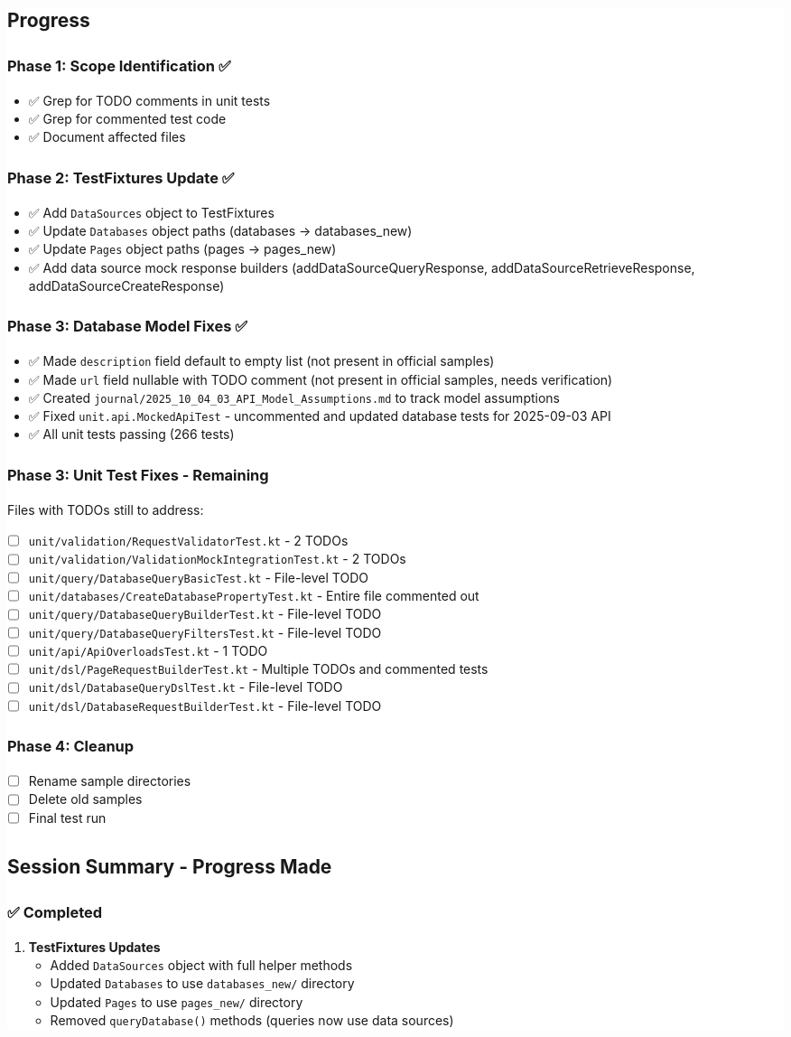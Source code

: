 ## Progress

### Phase 1: Scope Identification ✅
- ✅ Grep for TODO comments in unit tests
- ✅ Grep for commented test code
- ✅ Document affected files

### Phase 2: TestFixtures Update ✅
- ✅ Add `DataSources` object to TestFixtures
- ✅ Update `Databases` object paths (databases → databases_new)
- ✅ Update `Pages` object paths (pages → pages_new)
- ✅ Add data source mock response builders (addDataSourceQueryResponse, addDataSourceRetrieveResponse, addDataSourceCreateResponse)

### Phase 3: Database Model Fixes ✅
- ✅ Made `description` field default to empty list (not present in official samples)
- ✅ Made `url` field nullable with TODO comment (not present in official samples, needs verification)
- ✅ Created `journal/2025_10_04_03_API_Model_Assumptions.md` to track model assumptions
- ✅ Fixed `unit.api.MockedApiTest` - uncommented and updated database tests for 2025-09-03 API
- ✅ All unit tests passing (266 tests)

### Phase 3: Unit Test Fixes - Remaining
Files with TODOs still to address:
- [ ] `unit/validation/RequestValidatorTest.kt` - 2 TODOs
- [ ] `unit/validation/ValidationMockIntegrationTest.kt` - 2 TODOs
- [ ] `unit/query/DatabaseQueryBasicTest.kt` - File-level TODO
- [ ] `unit/databases/CreateDatabasePropertyTest.kt` - Entire file commented out
- [ ] `unit/query/DatabaseQueryBuilderTest.kt` - File-level TODO
- [ ] `unit/query/DatabaseQueryFiltersTest.kt` - File-level TODO
- [ ] `unit/api/ApiOverloadsTest.kt` - 1 TODO
- [ ] `unit/dsl/PageRequestBuilderTest.kt` - Multiple TODOs and commented tests
- [ ] `unit/dsl/DatabaseQueryDslTest.kt` - File-level TODO
- [ ] `unit/dsl/DatabaseRequestBuilderTest.kt` - File-level TODO

### Phase 4: Cleanup
- [ ] Rename sample directories
- [ ] Delete old samples
- [ ] Final test run

## Session Summary - Progress Made

### ✅ Completed
1. **TestFixtures Updates**
   - Added `DataSources` object with full helper methods
   - Updated `Databases` to use `databases_new/` directory
   - Updated `Pages` to use `pages_new/` directory
   - Removed `queryDatabase()` methods (queries now use data sources)
